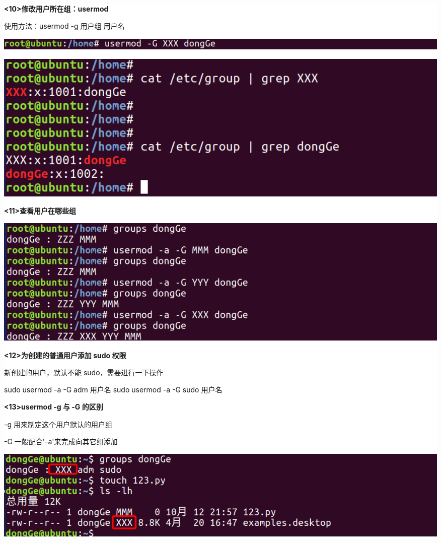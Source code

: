 **<10>修改用户所在组：usermod**

使用方法：usermod -g 用户组 用户名

![img](用户和权限管理/add71908033c4c399008369d76a4fbbf.png)

![img](用户和权限管理/01e71afb12da41299ee9b63a9c9b36a1.png)

**<11>查看用户在哪些组**

![img](用户和权限管理/dd6f1d0146914b57a5c621d1f48748c8.png)

**<12>为创建的普通用户添加 sudo 权限**

新创建的用户，默认不能 sudo，需要进行一下操作

sudo usermod -a -G adm 用户名 sudo usermod -a -G sudo 用户名

**<13>usermod -g 与 -G 的区别**

-g 用来制定这个用户默认的用户组

-G 一般配合'-a'来完成向其它组添加

![img](用户和权限管理/98cc0e991c0d49e2992a5754a1eca18f.png)
